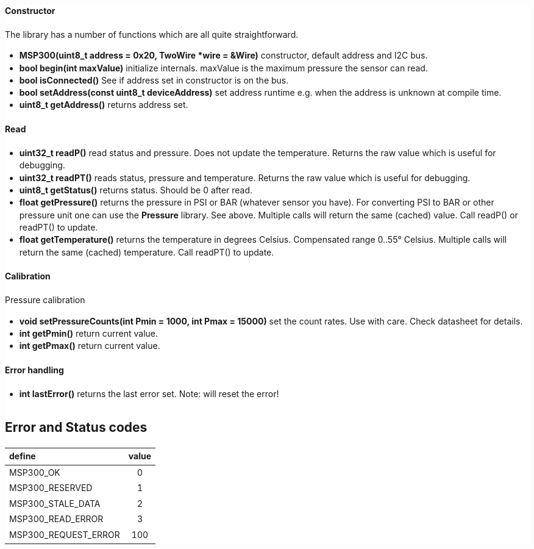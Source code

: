 #### Constructor

The library has a number of functions which are all quite straightforward.

- **MSP300(uint8_t address = 0x20, TwoWire \*wire = &Wire)** constructor, 
default address and I2C bus.
- **bool begin(int maxValue)** initialize internals.
maxValue is the maximum pressure the sensor can read.
- **bool isConnected()** See if address set in constructor is on the bus.
- **bool setAddress(const uint8_t deviceAddress)** set address runtime 
e.g. when the address is unknown at compile time.
- **uint8_t getAddress()** returns address set.


#### Read

- **uint32_t readP()** read status and pressure.
Does not update the temperature.
Returns the raw value which is useful for debugging.
- **uint32_t readPT()** reads status, pressure and temperature.
Returns the raw value which is useful for debugging.
- **uint8_t getStatus()** returns status. Should be 0 after read.
- **float getPressure()** returns the pressure in PSI or BAR (whatever sensor you have).
For converting PSI to BAR or other pressure unit one can use the **Pressure** library.
See above.
Multiple calls will return the same (cached) value. 
Call readP() or readPT() to update.
- **float getTemperature()** returns the temperature in degrees Celsius. 
Compensated range 0..55° Celsius.
Multiple calls will return the same (cached) temperature. 
Call readPT() to update.


#### Calibration

Pressure calibration

- **void setPressureCounts(int Pmin = 1000, int Pmax = 15000)** set the count rates.
Use with care. Check datasheet for details.
- **int getPmin()** return current value.
- **int getPmax()** return current value.


#### Error handling

- **int lastError()** returns the last error set. Note: will reset the error!


## Error and Status codes

|  define                |  value  |
|:-----------------------|:-------:|
|  MSP300_OK             |    0    |
|  MSP300_RESERVED       |    1    |
|  MSP300_STALE_DATA     |    2    |
|  MSP300_READ_ERROR     |    3    |
|  MSP300_REQUEST_ERROR  |  100    |
